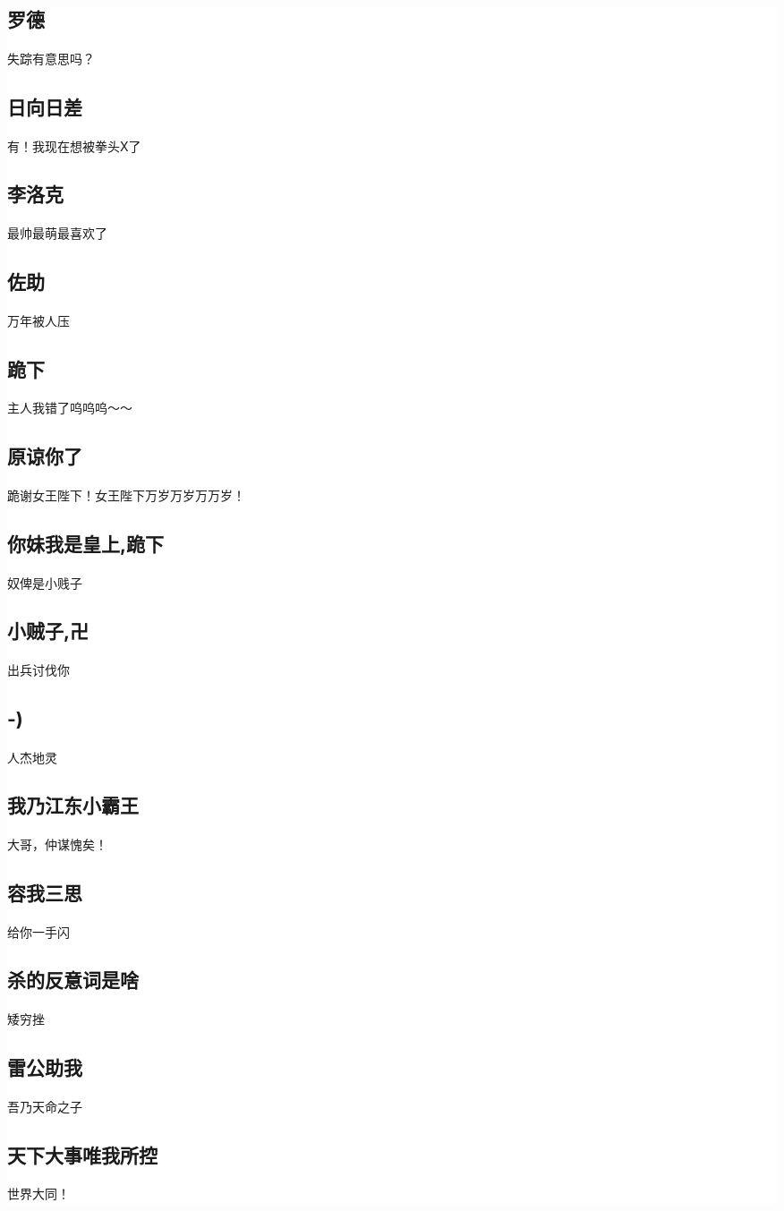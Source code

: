## 罗德
失踪有意思吗？

## 日向日差
有！我现在想被拳头X了

## 李洛克
最帅最萌最喜欢了

## 佐助
万年被人压

## 跪下
主人我错了呜呜呜〜〜

## 原谅你了
跪谢女王陛下！女王陛下万岁万岁万万岁！

## 你妹我是皇上,跪下
奴俾是小贱子

## 小贼子,卍
出兵讨伐你

## -)
人杰地灵

## 我乃江东小霸王
大哥，仲谋愧矣！

## 容我三思
给你一手闪

## 杀的反意词是啥
矮穷挫

## 雷公助我
吾乃天命之子

## 天下大事唯我所控
世界大同！
